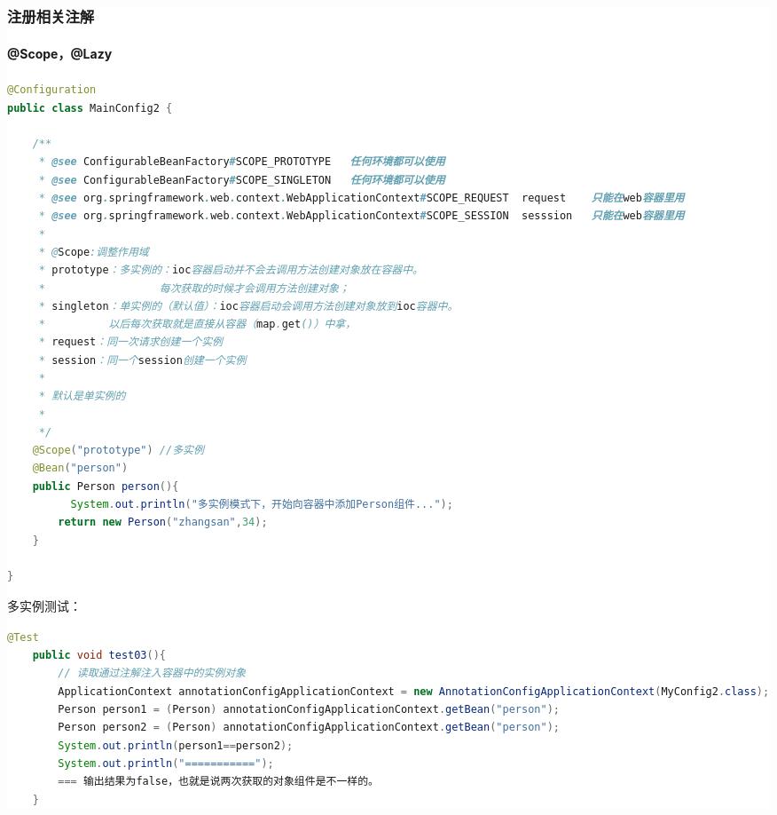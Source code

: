 ### 注册相关注解

####  @Scope，@Lazy

```java
@Configuration
public class MainConfig2 {
   
	/**
	 * @see ConfigurableBeanFactory#SCOPE_PROTOTYPE   任何环境都可以使用
	 * @see ConfigurableBeanFactory#SCOPE_SINGLETON   任何环境都可以使用
	 * @see org.springframework.web.context.WebApplicationContext#SCOPE_REQUEST  request    只能在web容器里用
	 * @see org.springframework.web.context.WebApplicationContext#SCOPE_SESSION	 sesssion   只能在web容器里用
	 * 
	 * @Scope:调整作用域
	 * prototype：多实例的：ioc容器启动并不会去调用方法创建对象放在容器中。
	 * 					每次获取的时候才会调用方法创建对象；
	 * singleton：单实例的（默认值）：ioc容器启动会调用方法创建对象放到ioc容器中。
	 * 			以后每次获取就是直接从容器（map.get()）中拿，
	 * request：同一次请求创建一个实例
	 * session：同一个session创建一个实例
	 *
	 * 默认是单实例的
	 * 
	 */
	@Scope("prototype") //多实例
	@Bean("person")
	public Person person(){
		  System.out.println("多实例模式下，开始向容器中添加Person组件...");
        return new Person("zhangsan",34);
	}

}
```

多实例测试：

```java
@Test
    public void test03(){
        // 读取通过注解注入容器中的实例对象
        ApplicationContext annotationConfigApplicationContext = new AnnotationConfigApplicationContext(MyConfig2.class);
        Person person1 = (Person) annotationConfigApplicationContext.getBean("person");
        Person person2 = (Person) annotationConfigApplicationContext.getBean("person");
        System.out.println(person1==person2);
        System.out.println("===========");
        === 输出结果为false，也就是说两次获取的对象组件是不一样的。
    }
```
